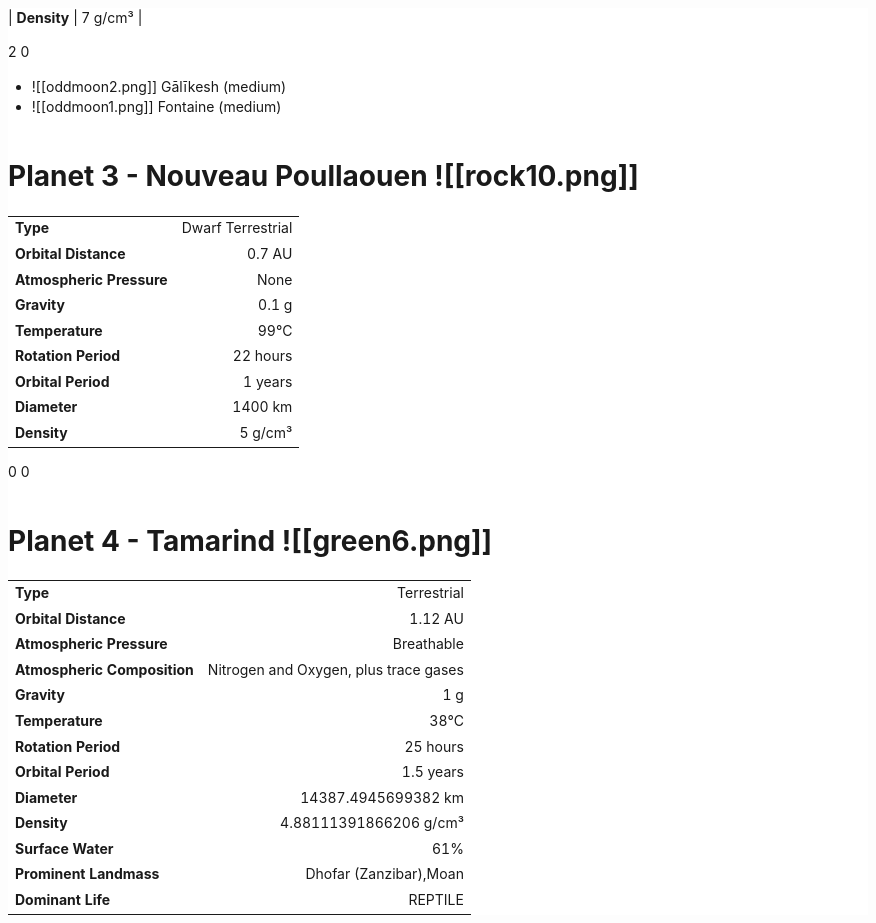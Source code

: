 | **Density**                 |    7 g/cm³ |



2
0

- ![[oddmoon2.png]] Gālīkesh (medium)
- ![[oddmoon1.png]] Fontaine (medium)


# Planet 3 - Nouveau Poullaouen ![[rock10.png]]
|                             |                           |
| --------------------------- | -------------------------:|
| **Type**                    |             Dwarf Terrestrial |
| **Orbital Distance**        |   0.7 AU |
| **Atmospheric Pressure**    |       None |
| **Gravity**                 |        0.1 g |
| **Temperature**             |    99°C |
| **Rotation Period**         |  22 hours |
| **Orbital Period** | 1 years |
| **Diameter**                |      1400 km | 
| **Density**                 |    5 g/cm³ |



0
0



# Planet 4 - Tamarind ![[green6.png]]
|                             |                           |
| --------------------------- | -------------------------:|
| **Type**                    |             Terrestrial |
| **Orbital Distance**        |   1.12 AU |
| **Atmospheric Pressure**    |       Breathable |
| **Atmospheric Composition** |      Nitrogen and Oxygen, plus trace gases |
| **Gravity**                 |        1 g |
| **Temperature**             |    38°C |
| **Rotation Period**         |  25 hours |
| **Orbital Period** | 1.5 years |
| **Diameter**                |      14387.4945699382 km | 
| **Density**                 |    4.88111391866206 g/cm³ |
| **Surface Water**           |           61% | 
| **Prominent Landmass**      |         Dhofar (Zanzibar),Moan | 
| **Dominant Life**           |         REPTILE |
